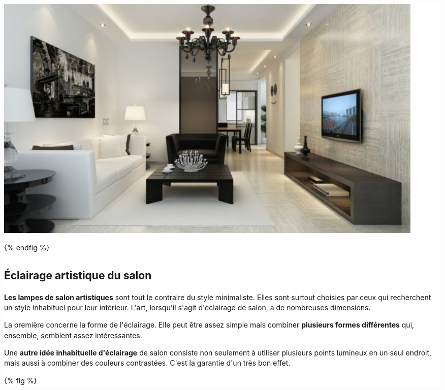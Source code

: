 ![Éclairage du salon - style glamour](/uploads/lampy_do_salonu_styl_glamour_2.jpg "Éclairage du salon - style glamour")

{% endfig %}

## Éclairage artistique du salon

**Les lampes de salon artistiques** sont tout le contraire du style minimaliste. Elles sont surtout choisies par ceux qui recherchent un style inhabituel pour leur intérieur. L'art, lorsqu'il s'agit d'éclairage de salon, a de nombreuses dimensions.

La première concerne la forme de l'éclairage. Elle peut être assez simple mais combiner **plusieurs formes différentes** qui, ensemble, semblent assez intéressantes.

Une **autre idée inhabituelle d'éclairage** de salon consiste non seulement à utiliser plusieurs points lumineux en un seul endroit, mais aussi à combiner des couleurs contrastées. C'est la garantie d'un très bon effet.

{% fig %}
